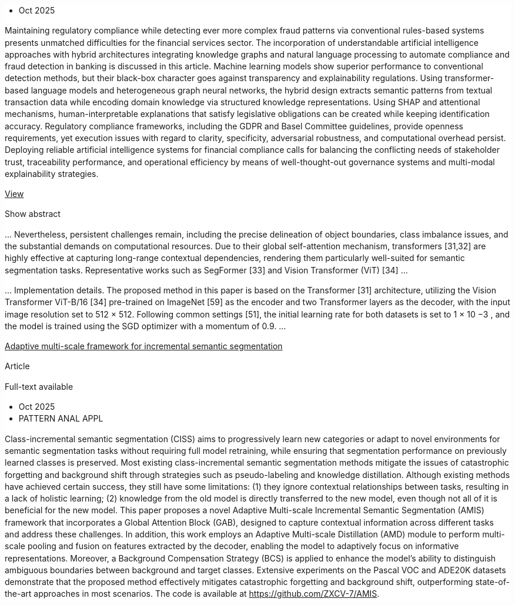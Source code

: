 *   Oct 2025

Maintaining regulatory compliance while detecting ever more complex fraud patterns via conventional rules-based systems presents unmatched difficulties for the financial services sector. The incorporation of understandable artificial intelligence approaches with hybrid architectures integrating knowledge graphs and natural language processing to automate compliance and fraud detection in banking is discussed in this article. Machine learning models show superior performance to conventional detection methods, but their black-box character goes against transparency and explainability regulations. Using transformer-based language models and heterogeneous graph neural networks, the hybrid design extracts semantic patterns from textual transaction data while encoding domain knowledge via structured knowledge representations. Using SHAP and attentional mechanisms, human-interpretable explanations that satisfy legislative obligations can be created while keeping identification accuracy. Regulatory compliance frameworks, including the GDPR and Basel Committee guidelines, provide openness requirements, yet execution issues with regard to clarity, specificity, adversarial robustness, and computational overhead persist. Deploying reliable artificial intelligence systems for financial compliance calls for balancing the conflicting needs of stakeholder trust, traceability performance, and operational efficiency by means of well-thought-out governance systems and multi-modal explainability strategies.

[View](publication/396897238_AI-Driven_Compliance_Automation_in_Banking_A_Hybrid_Model_Integrating_Natural_Language_Processing_and_Knowledge_Graphs)

Show abstract

... Nevertheless, persistent challenges remain, including the precise delineation of object boundaries, class imbalance issues, and the substantial demands on computational resources. Due to their global self-attention mechanism, transformers \[31,32\] are highly effective at capturing long-range contextual dependencies, rendering them particularly well-suited for semantic segmentation tasks. Representative works such as SegFormer \[33\] and Vision Transformer (ViT) \[34\] ...

... Implementation details. The proposed method in this paper is based on the Transformer \[31\] architecture, utilizing the Vision Transformer ViT-B/16 \[34\] pre-trained on ImageNet \[59\] as the encoder and two Transformer layers as the decoder, with the input image resolution set to 512 × 512. Following common settings \[51\], the initial learning rate for both datasets is set to 1 × 10 −3 , and the model is trained using the SGD optimizer with a momentum of 0.9. ...

[Adaptive multi-scale framework for incremental semantic segmentation](publication/396908885_Adaptive_multi-scale_framework_for_incremental_semantic_segmentation)

Article

Full-text available

*   Oct 2025
*   PATTERN ANAL APPL

Class-incremental semantic segmentation (CISS) aims to progressively learn new categories or adapt to novel environments for semantic segmentation tasks without requiring full model retraining, while ensuring that segmentation performance on previously learned classes is preserved. Most existing class-incremental semantic segmentation methods mitigate the issues of catastrophic forgetting and background shift through strategies such as pseudo-labeling and knowledge distillation. Although existing methods have achieved certain success, they still have some limitations: (1) they ignore contextual relationships between tasks, resulting in a lack of holistic learning; (2) knowledge from the old model is directly transferred to the new model, even though not all of it is beneficial for the new model. This paper proposes a novel Adaptive Multi-scale Incremental Semantic Segmentation (AMIS) framework that incorporates a Global Attention Block (GAB), designed to capture contextual information across different tasks and address these challenges. In addition, this work employs an Adaptive Multi-scale Distillation (AMD) module to perform multi-scale pooling and fusion on features extracted by the decoder, enabling the model to adaptively focus on informative representations. Moreover, a Background Compensation Strategy (BCS) is applied to enhance the model’s ability to distinguish ambiguous boundaries between background and target classes. Extensive experiments on the Pascal VOC and ADE20K datasets demonstrate that the proposed method effectively mitigates catastrophic forgetting and background shift, outperforming state-of-the-art approaches in most scenarios. The code is available at https://github.com/ZXCV-7/AMIS.
